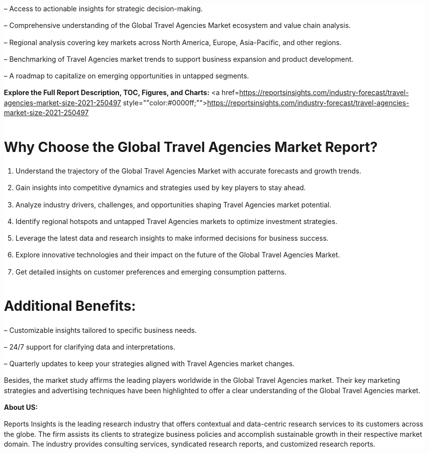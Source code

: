– Access to actionable insights for strategic decision-making.

– Comprehensive understanding of the Global Travel Agencies Market ecosystem and value chain analysis.

– Regional analysis covering key markets across North America, Europe, Asia-Pacific, and other regions.

– Benchmarking of Travel Agencies market trends to support business expansion and product development.

– A roadmap to capitalize on emerging opportunities in untapped segments.

<strong>Explore the Full Report Description, TOC, Figures, and Charts:</strong>
<a href=https://reportsinsights.com/industry-forecast/travel-agencies-market-size-2021-250497 style=""color:#0000ff;"">https://reportsinsights.com/industry-forecast/travel-agencies-market-size-2021-250497</a>

# <strong>Why Choose the Global Travel Agencies Market Report?</strong>

1. Understand the trajectory of the Global Travel Agencies Market with accurate forecasts and growth trends.

2. Gain insights into competitive dynamics and strategies used by key players to stay ahead.

3. Analyze industry drivers, challenges, and opportunities shaping Travel Agencies market potential.

4. Identify regional hotspots and untapped Travel Agencies markets to optimize investment strategies.

5. Leverage the latest data and research insights to make informed decisions for business success.

6. Explore innovative technologies and their impact on the future of the Global Travel Agencies Market.

7. Get detailed insights on customer preferences and emerging consumption patterns.

# <strong>Additional Benefits:</strong>

– Customizable insights tailored to specific business needs.

– 24/7 support for clarifying data and interpretations.

– Quarterly updates to keep your strategies aligned with Travel Agencies market changes.

Besides, the market study affirms the leading players worldwide in the Global Travel Agencies market. Their key marketing strategies and advertising techniques have been highlighted to offer a clear understanding of the Global Travel Agencies market.

<strong><strong>About US</strong>:</strong>

Reports Insights is the leading research industry that offers contextual and data-centric research services to its customers across the globe. The firm assists its clients to strategize business policies and accomplish sustainable growth in their respective market domain. The industry provides consulting services, syndicated research reports, and customized research reports.
